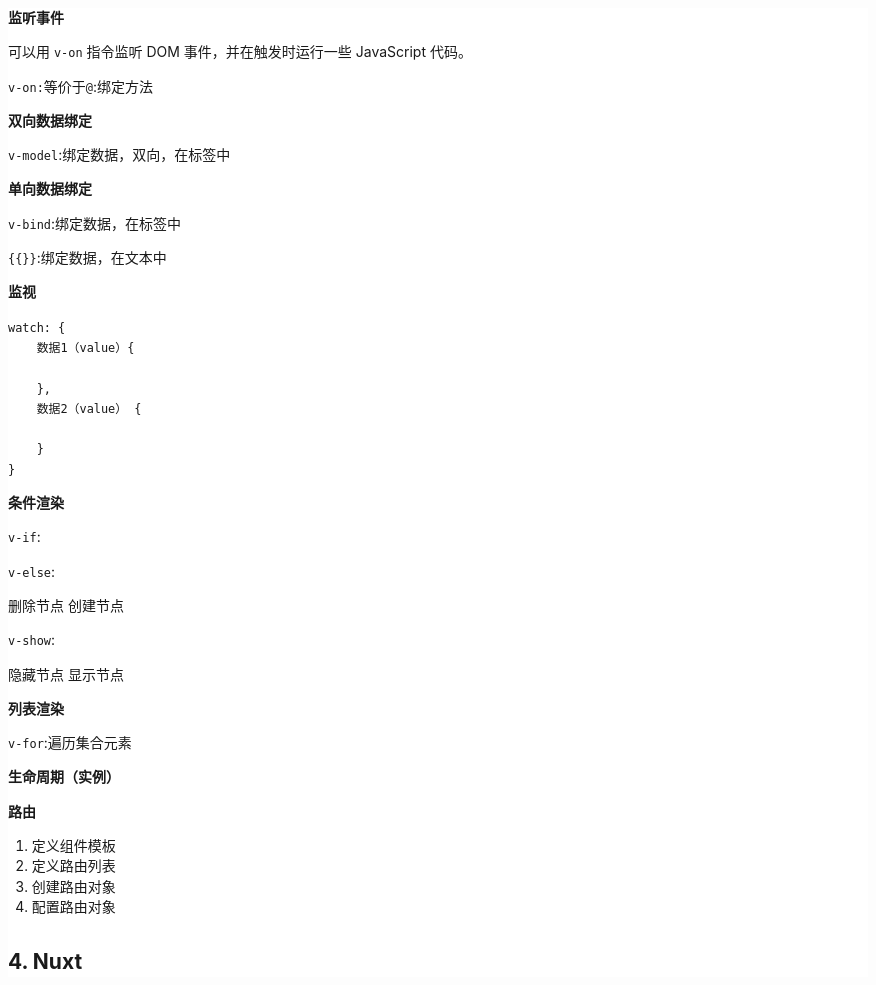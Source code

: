 **监听事件**

可以用 `v-on` 指令监听 DOM 事件，并在触发时运行一些 JavaScript 代码。

`v-on:`等价于`@`:绑定方法

**双向数据绑定**

`v-model`:绑定数据，双向，在标签中

**单向数据绑定**

`v-bind`:绑定数据，在标签中

`{{}}`:绑定数据，在文本中

**监视**

```
watch: {
	数据1（value）{
	
	},
	数据2（value） {
		
	}
}
```



**条件渲染**

`v-if`:

`v-else`:

删除节点  创建节点

`v-show`:

隐藏节点  显示节点

**列表渲染**

`v-for`:遍历集合元素

**生命周期（实例）**

```

```

**路由**

1. 定义组件模板
2. 定义路由列表
3. 创建路由对象
4. 配置路由对象

## 4. Nuxt

